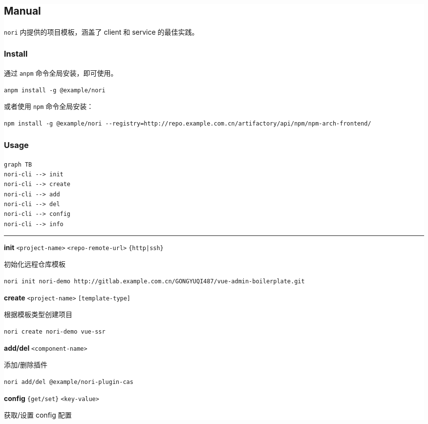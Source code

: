 ## Manual

`nori` 内提供的项目模板，涵盖了 client 和 service 的最佳实践。

### Install

通过 `anpm` 命令全局安装，即可使用。

```shell
anpm install -g @example/nori
```

或者使用 `npm` 命令全局安装：

```shell
npm install -g @example/nori --registry=http://repo.example.com.cn/artifactory/api/npm/npm-arch-frontend/
```

### Usage

```mermaid
graph TB
nori-cli --> init
nori-cli --> create
nori-cli --> add
nori-cli --> del
nori-cli --> config
nori-cli --> info
```

---

**init** `<project-name>` `<repo-remote-url>` `{http|ssh}`

初始化远程仓库模板

```shell
nori init nori-demo http://gitlab.example.com.cn/GONGYUQI487/vue-admin-boilerplate.git
```

**create** `<project-name>` `[template-type]`

根据模板类型创建项目

```shell
nori create nori-demo vue-ssr
```

**add/del** `<component-name>`

添加/删除插件

```shell
nori add/del @example/nori-plugin-cas
```

**config** `{get/set}` `<key-value>`

获取/设置 config 配置
